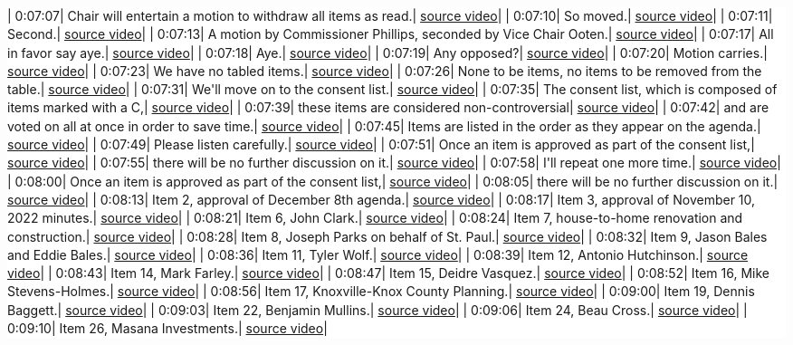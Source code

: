 | 0:07:07| Chair will entertain a motion to withdraw all items as read.| [source video](https://archive.org/details/planning-r-399-221208?start=427)|
| 0:07:10| So moved.| [source video](https://archive.org/details/planning-r-399-221208?start=430)|
| 0:07:11| Second.| [source video](https://archive.org/details/planning-r-399-221208?start=431)|
| 0:07:13| A motion by Commissioner Phillips, seconded by Vice Chair Ooten.| [source video](https://archive.org/details/planning-r-399-221208?start=433)|
| 0:07:17| All in favor say aye.| [source video](https://archive.org/details/planning-r-399-221208?start=437)|
| 0:07:18| Aye.| [source video](https://archive.org/details/planning-r-399-221208?start=438)|
| 0:07:19| Any opposed?| [source video](https://archive.org/details/planning-r-399-221208?start=439)|
| 0:07:20| Motion carries.| [source video](https://archive.org/details/planning-r-399-221208?start=440)|
| 0:07:23| We have no tabled items.| [source video](https://archive.org/details/planning-r-399-221208?start=443)|
| 0:07:26| None to be items, no items to be removed from the table.| [source video](https://archive.org/details/planning-r-399-221208?start=446)|
| 0:07:31| We'll move on to the consent list.| [source video](https://archive.org/details/planning-r-399-221208?start=451)|
| 0:07:35| The consent list, which is composed of items marked with a C,| [source video](https://archive.org/details/planning-r-399-221208?start=455)|
| 0:07:39| these items are considered non-controversial| [source video](https://archive.org/details/planning-r-399-221208?start=459)|
| 0:07:42| and are voted on all at once in order to save time.| [source video](https://archive.org/details/planning-r-399-221208?start=462)|
| 0:07:45| Items are listed in the order as they appear on the agenda.| [source video](https://archive.org/details/planning-r-399-221208?start=465)|
| 0:07:49| Please listen carefully.| [source video](https://archive.org/details/planning-r-399-221208?start=469)|
| 0:07:51| Once an item is approved as part of the consent list,| [source video](https://archive.org/details/planning-r-399-221208?start=471)|
| 0:07:55| there will be no further discussion on it.| [source video](https://archive.org/details/planning-r-399-221208?start=475)|
| 0:07:58| I'll repeat one more time.| [source video](https://archive.org/details/planning-r-399-221208?start=478)|
| 0:08:00| Once an item is approved as part of the consent list,| [source video](https://archive.org/details/planning-r-399-221208?start=480)|
| 0:08:05| there will be no further discussion on it.| [source video](https://archive.org/details/planning-r-399-221208?start=485)|
| 0:08:13| Item 2, approval of December 8th agenda.| [source video](https://archive.org/details/planning-r-399-221208?start=493)|
| 0:08:17| Item 3, approval of November 10, 2022 minutes.| [source video](https://archive.org/details/planning-r-399-221208?start=497)|
| 0:08:21| Item 6, John Clark.| [source video](https://archive.org/details/planning-r-399-221208?start=501)|
| 0:08:24| Item 7, house-to-home renovation and construction.| [source video](https://archive.org/details/planning-r-399-221208?start=504)|
| 0:08:28| Item 8, Joseph Parks on behalf of St. Paul.| [source video](https://archive.org/details/planning-r-399-221208?start=508)|
| 0:08:32| Item 9, Jason Bales and Eddie Bales.| [source video](https://archive.org/details/planning-r-399-221208?start=512)|
| 0:08:36| Item 11, Tyler Wolf.| [source video](https://archive.org/details/planning-r-399-221208?start=516)|
| 0:08:39| Item 12, Antonio Hutchinson.| [source video](https://archive.org/details/planning-r-399-221208?start=519)|
| 0:08:43| Item 14, Mark Farley.| [source video](https://archive.org/details/planning-r-399-221208?start=523)|
| 0:08:47| Item 15, Deidre Vasquez.| [source video](https://archive.org/details/planning-r-399-221208?start=527)|
| 0:08:52| Item 16, Mike Stevens-Holmes.| [source video](https://archive.org/details/planning-r-399-221208?start=532)|
| 0:08:56| Item 17, Knoxville-Knox County Planning.| [source video](https://archive.org/details/planning-r-399-221208?start=536)|
| 0:09:00| Item 19, Dennis Baggett.| [source video](https://archive.org/details/planning-r-399-221208?start=540)|
| 0:09:03| Item 22, Benjamin Mullins.| [source video](https://archive.org/details/planning-r-399-221208?start=543)|
| 0:09:06| Item 24, Beau Cross.| [source video](https://archive.org/details/planning-r-399-221208?start=546)|
| 0:09:10| Item 26, Masana Investments.| [source video](https://archive.org/details/planning-r-399-221208?start=550)|